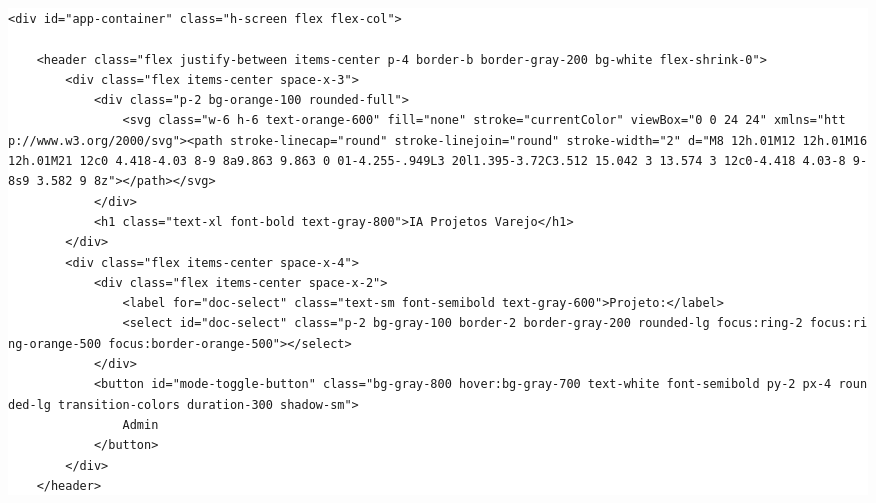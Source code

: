 <!DOCTYPE html>
<html lang="pt-BR">
<head>
    <meta charset="UTF-8">
    <meta name="viewport" content="width=device-width, initial-scale=1.0">
    <title>Plataforma de IA - Projetos Varejo</title>
    <script src="https://cdn.tailwindcss.com"></script>
    <link rel="preconnect" href="https://fonts.googleapis.com">
    <link rel="preconnect" href="https://fonts.gstatic.com" crossorigin>
    <link href="https://fonts.googleapis.com/css2?family=Nunito:wght@400;600;700&display=swap" rel="stylesheet">
    <style>
        body { font-family: 'Nunito', sans-serif; }
        .hidden { display: none; }
        .modal-enter { animation: fadeIn 0.3s ease-out; }
        @keyframes fadeIn { from { opacity: 0; transform: scale(0.95); } to { opacity: 1; transform: scale(1); } }
        /* Efeito de cursor piscando para a caixa de resposta */
        .typing::after {
            content: '▋';
            animation: blink 1s step-end infinite;
            margin-left: 0.25rem;
            color: #10B981;
        }
        @keyframes blink {
            from, to { color: transparent; }
            50% { color: inherit; }
        }
        /* Custom scrollbar */
        #chat-history::-webkit-scrollbar { width: 6px; }
        #chat-history::-webkit-scrollbar-track { background: #F3F4F6; }
        #chat-history::-webkit-scrollbar-thumb { background: #D1D5DB; border-radius: 3px;}
        #chat-history::-webkit-scrollbar-thumb:hover { background: #9CA3AF; }
    </style>
</head>
<body class="bg-white text-gray-800 min-h-screen font-sans">

    <div id="app-container" class="h-screen flex flex-col">
        
        <header class="flex justify-between items-center p-4 border-b border-gray-200 bg-white flex-shrink-0">
            <div class="flex items-center space-x-3">
                <div class="p-2 bg-orange-100 rounded-full">
                    <svg class="w-6 h-6 text-orange-600" fill="none" stroke="currentColor" viewBox="0 0 24 24" xmlns="http://www.w3.org/2000/svg"><path stroke-linecap="round" stroke-linejoin="round" stroke-width="2" d="M8 12h.01M12 12h.01M16 12h.01M21 12c0 4.418-4.03 8-9 8a9.863 9.863 0 01-4.255-.949L3 20l1.395-3.72C3.512 15.042 3 13.574 3 12c0-4.418 4.03-8 9-8s9 3.582 9 8z"></path></svg>
                </div>
                <h1 class="text-xl font-bold text-gray-800">IA Projetos Varejo</h1>
            </div>
            <div class="flex items-center space-x-4">
                <div class="flex items-center space-x-2">
                    <label for="doc-select" class="text-sm font-semibold text-gray-600">Projeto:</label>
                    <select id="doc-select" class="p-2 bg-gray-100 border-2 border-gray-200 rounded-lg focus:ring-2 focus:ring-orange-500 focus:border-orange-500"></select>
                </div>
                <button id="mode-toggle-button" class="bg-gray-800 hover:bg-gray-700 text-white font-semibold py-2 px-4 rounded-lg transition-colors duration-300 shadow-sm">
                    Admin
                </button>
            </div>
        </header>
